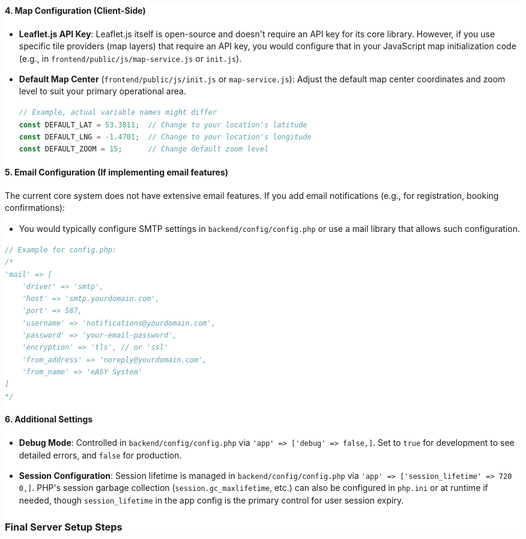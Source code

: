 #### 4. Map Configuration (Client-Side)

- **Leaflet.js API Key**: Leaflet.js itself is open-source and doesn't require an API key for its core library. However, if you use specific tile providers (map layers) that require an API key, you would configure that in your JavaScript map initialization code (e.g., in `frontend/public/js/map-service.js` or `init.js`).

- **Default Map Center** (`frontend/public/js/init.js` or `map-service.js`):
  Adjust the default map center coordinates and zoom level to suit your primary operational area.
  ```javascript
  // Example, actual variable names might differ
  const DEFAULT_LAT = 53.3811;  // Change to your location's latitude
  const DEFAULT_LNG = -1.4701;  // Change to your location's longitude
  const DEFAULT_ZOOM = 15;      // Change default zoom level
  ```

#### 5. Email Configuration (If implementing email features)

The current core system does not have extensive email features. If you add email notifications (e.g., for registration, booking confirmations):
  - You would typically configure SMTP settings in `backend/config/config.php` or use a mail library that allows such configuration.
  ```php
  // Example for config.php:
  /*
  'mail' => [
      'driver' => 'smtp',
      'host' => 'smtp.yourdomain.com',
      'port' => 587,
      'username' => 'notifications@yourdomain.com',
      'password' => 'your-email-password',
      'encryption' => 'tls', // or 'ssl'
      'from_address' => 'noreply@yourdomain.com',
      'from_name' => 'eASY System'
  ]
  */
  ```

#### 6. Additional Settings

- **Debug Mode**:
  Controlled in `backend/config/config.php` via `'app' => ['debug' => false,]`. Set to `true` for development to see detailed errors, and `false` for production.

- **Session Configuration**:
  Session lifetime is managed in `backend/config/config.php` via `'app' => ['session_lifetime' => 7200,]`.
  PHP's session garbage collection (`session.gc_maxlifetime`, etc.) can also be configured in `php.ini` or at runtime if needed, though `session_lifetime` in the app config is the primary control for user session expiry.

### Final Server Setup Steps
